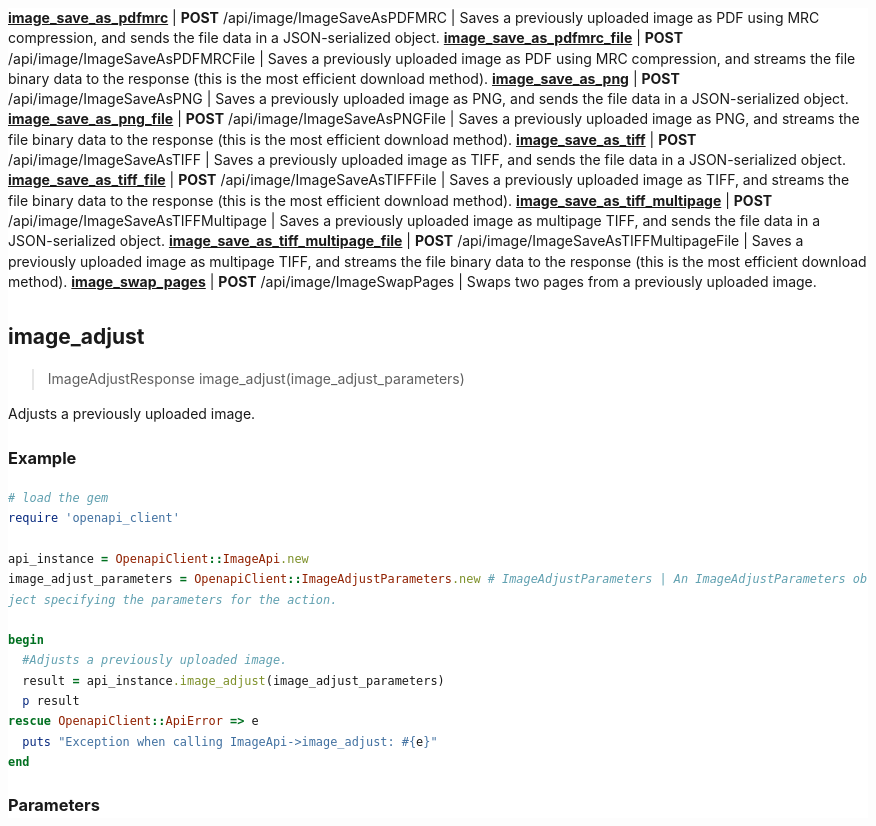 [**image_save_as_pdfmrc**](ImageApi.md#image_save_as_pdfmrc) | **POST** /api/image/ImageSaveAsPDFMRC | Saves a previously uploaded image as PDF using MRC compression, and sends the file data in a JSON-serialized object.
[**image_save_as_pdfmrc_file**](ImageApi.md#image_save_as_pdfmrc_file) | **POST** /api/image/ImageSaveAsPDFMRCFile | Saves a previously uploaded image as PDF using MRC compression, and streams the file binary data to the response (this is the most efficient download method).
[**image_save_as_png**](ImageApi.md#image_save_as_png) | **POST** /api/image/ImageSaveAsPNG | Saves a previously uploaded image as PNG, and sends the file data in a JSON-serialized object.
[**image_save_as_png_file**](ImageApi.md#image_save_as_png_file) | **POST** /api/image/ImageSaveAsPNGFile | Saves a previously uploaded image as PNG, and streams the file binary data to the response (this is the most efficient download method).
[**image_save_as_tiff**](ImageApi.md#image_save_as_tiff) | **POST** /api/image/ImageSaveAsTIFF | Saves a previously uploaded image as TIFF, and sends the file data in a JSON-serialized object.
[**image_save_as_tiff_file**](ImageApi.md#image_save_as_tiff_file) | **POST** /api/image/ImageSaveAsTIFFFile | Saves a previously uploaded image as TIFF, and streams the file binary data to the response (this is the most efficient download method).
[**image_save_as_tiff_multipage**](ImageApi.md#image_save_as_tiff_multipage) | **POST** /api/image/ImageSaveAsTIFFMultipage | Saves a previously uploaded image as multipage TIFF, and sends the file data in a JSON-serialized object.
[**image_save_as_tiff_multipage_file**](ImageApi.md#image_save_as_tiff_multipage_file) | **POST** /api/image/ImageSaveAsTIFFMultipageFile | Saves a previously uploaded image as multipage TIFF, and streams the file binary data to the response (this is the most efficient download method).
[**image_swap_pages**](ImageApi.md#image_swap_pages) | **POST** /api/image/ImageSwapPages | Swaps two pages from a previously uploaded image.



## image_adjust

> ImageAdjustResponse image_adjust(image_adjust_parameters)

Adjusts a previously uploaded image.

### Example

```ruby
# load the gem
require 'openapi_client'

api_instance = OpenapiClient::ImageApi.new
image_adjust_parameters = OpenapiClient::ImageAdjustParameters.new # ImageAdjustParameters | An ImageAdjustParameters object specifying the parameters for the action.

begin
  #Adjusts a previously uploaded image.
  result = api_instance.image_adjust(image_adjust_parameters)
  p result
rescue OpenapiClient::ApiError => e
  puts "Exception when calling ImageApi->image_adjust: #{e}"
end
```

### Parameters
